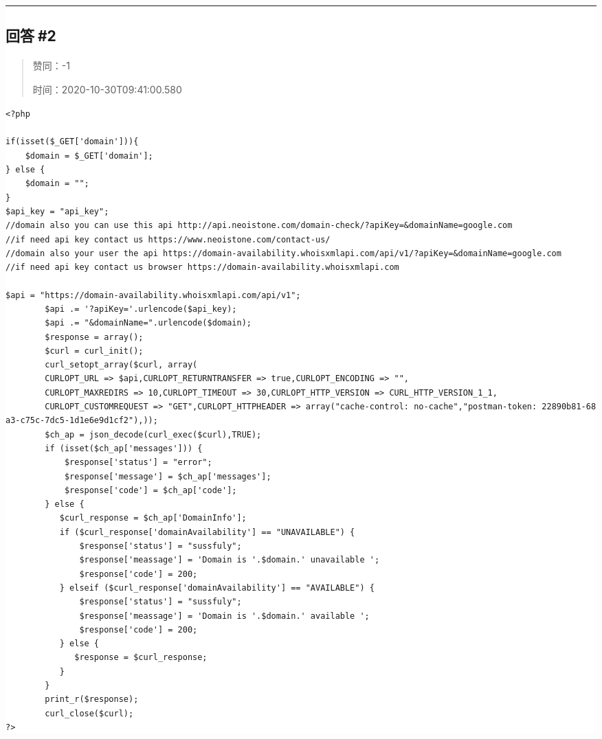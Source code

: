 * * *

## 回答 #2

> 赞同：-1
> 
> 时间：2020-10-30T09:41:00.580

```
<?php

if(isset($_GET['domain'])){
    $domain = $_GET['domain'];
} else {
    $domain = "";
}
$api_key = "api_key";
//domain also you can use this api http://api.neoistone.com/domain-check/?apiKey=&domainName=google.com
//if need api key contact us https://www.neoistone.com/contact-us/
//domain also your user the api https://domain-availability.whoisxmlapi.com/api/v1/?apiKey=&domainName=google.com
//if need api key contact us browser https://domain-availability.whoisxmlapi.com

$api = "https://domain-availability.whoisxmlapi.com/api/v1";
        $api .= '?apiKey='.urlencode($api_key);
        $api .= "&domainName=".urlencode($domain);
        $response = array();
        $curl = curl_init();
        curl_setopt_array($curl, array(
        CURLOPT_URL => $api,CURLOPT_RETURNTRANSFER => true,CURLOPT_ENCODING => "",
        CURLOPT_MAXREDIRS => 10,CURLOPT_TIMEOUT => 30,CURLOPT_HTTP_VERSION => CURL_HTTP_VERSION_1_1,
        CURLOPT_CUSTOMREQUEST => "GET",CURLOPT_HTTPHEADER => array("cache-control: no-cache","postman-token: 22890b81-68a3-c75c-7dc5-1d1e6e9d1cf2"),));
        $ch_ap = json_decode(curl_exec($curl),TRUE);
        if (isset($ch_ap['messages'])) {
            $response['status'] = "error";
            $response['message'] = $ch_ap['messages'];
            $response['code'] = $ch_ap['code'];
        } else {
           $curl_response = $ch_ap['DomainInfo'];
           if ($curl_response['domainAvailability'] == "UNAVAILABLE") {
               $response['status'] = "sussfuly";
               $response['meassage'] = 'Domain is '.$domain.' unavailable ';
               $response['code'] = 200;
           } elseif ($curl_response['domainAvailability'] == "AVAILABLE") {
               $response['status'] = "sussfuly";
               $response['meassage'] = 'Domain is '.$domain.' available ';
               $response['code'] = 200;
           } else {
              $response = $curl_response;
           }
        }
        print_r($response);
        curl_close($curl);
?> 
```
